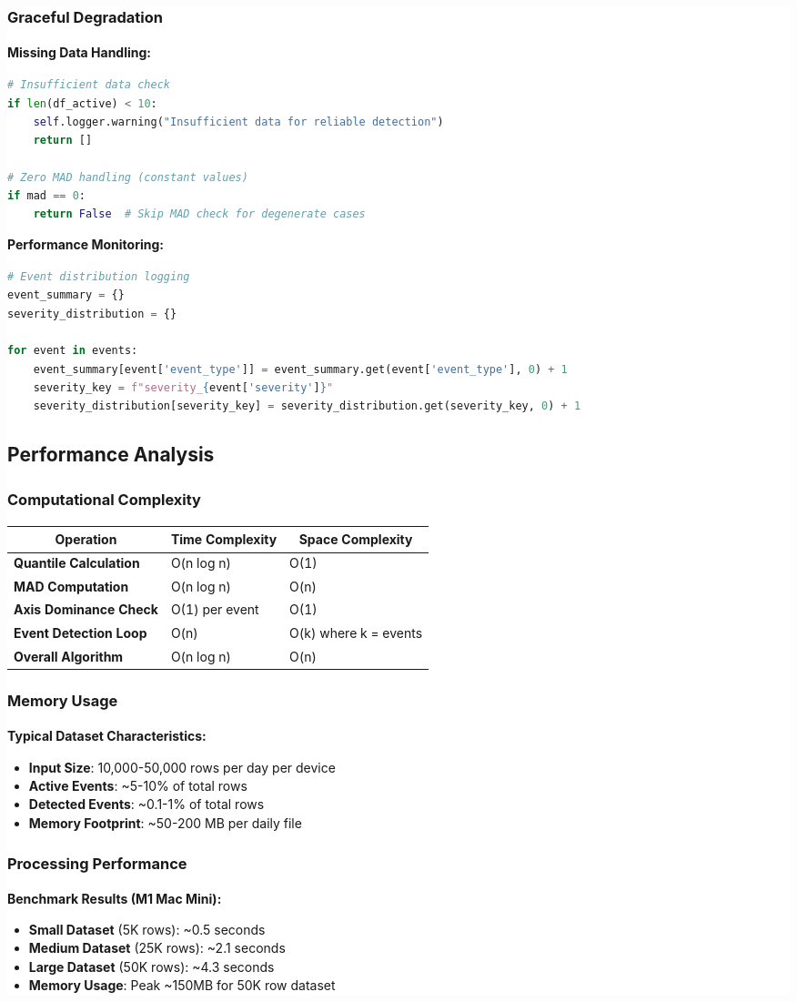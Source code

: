 ### Graceful Degradation

**Missing Data Handling:**
```python
# Insufficient data check
if len(df_active) < 10:
    self.logger.warning("Insufficient data for reliable detection")
    return []

# Zero MAD handling (constant values)
if mad == 0:
    return False  # Skip MAD check for degenerate cases
```

**Performance Monitoring:**
```python
# Event distribution logging
event_summary = {}
severity_distribution = {}

for event in events:
    event_summary[event['event_type']] = event_summary.get(event['event_type'], 0) + 1
    severity_key = f"severity_{event['severity']}"
    severity_distribution[severity_key] = severity_distribution.get(severity_key, 0) + 1
```

## Performance Analysis

### Computational Complexity

| Operation | Time Complexity | Space Complexity |
|-----------|----------------|------------------|
| **Quantile Calculation** | O(n log n) | O(1) |
| **MAD Computation** | O(n log n) | O(n) |
| **Axis Dominance Check** | O(1) per event | O(1) |
| **Event Detection Loop** | O(n) | O(k) where k = events |
| **Overall Algorithm** | O(n log n) | O(n) |

### Memory Usage

**Typical Dataset Characteristics:**
- **Input Size**: 10,000-50,000 rows per day per device
- **Active Events**: ~5-10% of total rows
- **Detected Events**: ~0.1-1% of total rows
- **Memory Footprint**: ~50-200 MB per daily file

### Processing Performance

**Benchmark Results (M1 Mac Mini):**
- **Small Dataset** (5K rows): ~0.5 seconds
- **Medium Dataset** (25K rows): ~2.1 seconds  
- **Large Dataset** (50K rows): ~4.3 seconds
- **Memory Usage**: Peak ~150MB for 50K row dataset
